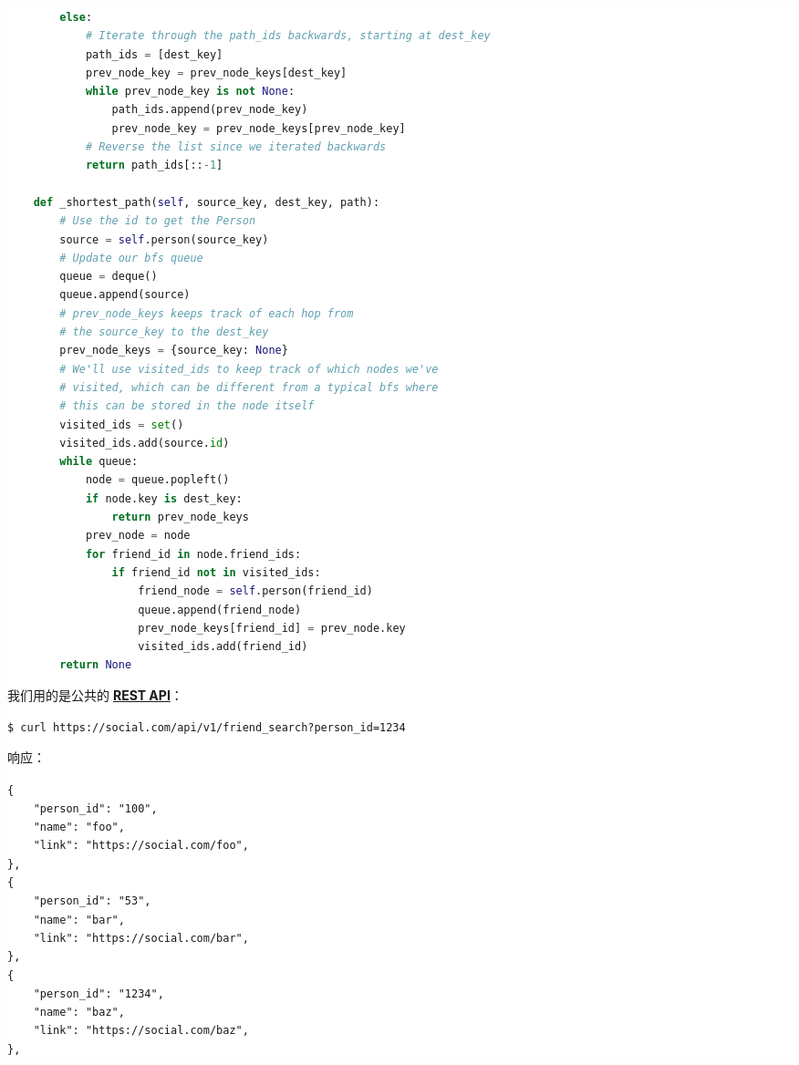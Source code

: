 ```python
        else:
            # Iterate through the path_ids backwards, starting at dest_key
            path_ids = [dest_key]
            prev_node_key = prev_node_keys[dest_key]
            while prev_node_key is not None:
                path_ids.append(prev_node_key)
                prev_node_key = prev_node_keys[prev_node_key]
            # Reverse the list since we iterated backwards
            return path_ids[::-1]

    def _shortest_path(self, source_key, dest_key, path):
        # Use the id to get the Person
        source = self.person(source_key)
        # Update our bfs queue
        queue = deque()
        queue.append(source)
        # prev_node_keys keeps track of each hop from
        # the source_key to the dest_key
        prev_node_keys = {source_key: None}
        # We'll use visited_ids to keep track of which nodes we've
        # visited, which can be different from a typical bfs where
        # this can be stored in the node itself
        visited_ids = set()
        visited_ids.add(source.id)
        while queue:
            node = queue.popleft()
            if node.key is dest_key:
                return prev_node_keys
            prev_node = node
            for friend_id in node.friend_ids:
                if friend_id not in visited_ids:
                    friend_node = self.person(friend_id)
                    queue.append(friend_node)
                    prev_node_keys[friend_id] = prev_node.key
                    visited_ids.add(friend_id)
        return None
```

我们用的是公共的 [**REST API**](https://github.com/donnemartin/system-design-primer#representational-state-transfer-rest)：

```
$ curl https://social.com/api/v1/friend_search?person_id=1234
```

响应：

```
{
    "person_id": "100",
    "name": "foo",
    "link": "https://social.com/foo",
},
{
    "person_id": "53",
    "name": "bar",
    "link": "https://social.com/bar",
},
{
    "person_id": "1234",
    "name": "baz",
    "link": "https://social.com/baz",
},
```
